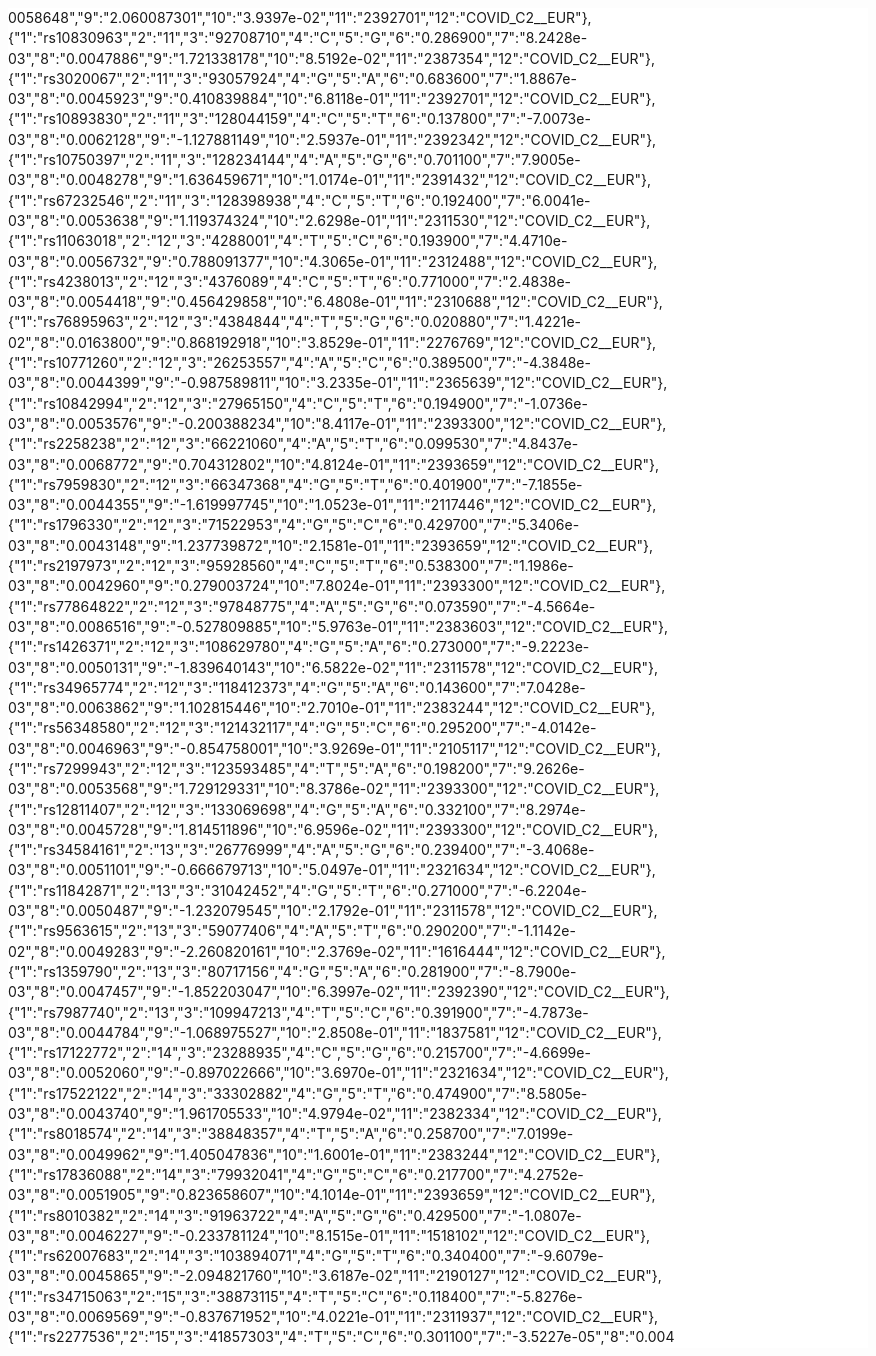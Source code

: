 0058648","9":"2.060087301","10":"3.9397e-02","11":"2392701","12":"COVID_C2__EUR"},{"1":"rs10830963","2":"11","3":"92708710","4":"C","5":"G","6":"0.286900","7":"8.2428e-03","8":"0.0047886","9":"1.721338178","10":"8.5192e-02","11":"2387354","12":"COVID_C2__EUR"},{"1":"rs3020067","2":"11","3":"93057924","4":"G","5":"A","6":"0.683600","7":"1.8867e-03","8":"0.0045923","9":"0.410839884","10":"6.8118e-01","11":"2392701","12":"COVID_C2__EUR"},{"1":"rs10893830","2":"11","3":"128044159","4":"C","5":"T","6":"0.137800","7":"-7.0073e-03","8":"0.0062128","9":"-1.127881149","10":"2.5937e-01","11":"2392342","12":"COVID_C2__EUR"},{"1":"rs10750397","2":"11","3":"128234144","4":"A","5":"G","6":"0.701100","7":"7.9005e-03","8":"0.0048278","9":"1.636459671","10":"1.0174e-01","11":"2391432","12":"COVID_C2__EUR"},{"1":"rs67232546","2":"11","3":"128398938","4":"C","5":"T","6":"0.192400","7":"6.0041e-03","8":"0.0053638","9":"1.119374324","10":"2.6298e-01","11":"2311530","12":"COVID_C2__EUR"},{"1":"rs11063018","2":"12","3":"4288001","4":"T","5":"C","6":"0.193900","7":"4.4710e-03","8":"0.0056732","9":"0.788091377","10":"4.3065e-01","11":"2312488","12":"COVID_C2__EUR"},{"1":"rs4238013","2":"12","3":"4376089","4":"C","5":"T","6":"0.771000","7":"2.4838e-03","8":"0.0054418","9":"0.456429858","10":"6.4808e-01","11":"2310688","12":"COVID_C2__EUR"},{"1":"rs76895963","2":"12","3":"4384844","4":"T","5":"G","6":"0.020880","7":"1.4221e-02","8":"0.0163800","9":"0.868192918","10":"3.8529e-01","11":"2276769","12":"COVID_C2__EUR"},{"1":"rs10771260","2":"12","3":"26253557","4":"A","5":"C","6":"0.389500","7":"-4.3848e-03","8":"0.0044399","9":"-0.987589811","10":"3.2335e-01","11":"2365639","12":"COVID_C2__EUR"},{"1":"rs10842994","2":"12","3":"27965150","4":"C","5":"T","6":"0.194900","7":"-1.0736e-03","8":"0.0053576","9":"-0.200388234","10":"8.4117e-01","11":"2393300","12":"COVID_C2__EUR"},{"1":"rs2258238","2":"12","3":"66221060","4":"A","5":"T","6":"0.099530","7":"4.8437e-03","8":"0.0068772","9":"0.704312802","10":"4.8124e-01","11":"2393659","12":"COVID_C2__EUR"},{"1":"rs7959830","2":"12","3":"66347368","4":"G","5":"T","6":"0.401900","7":"-7.1855e-03","8":"0.0044355","9":"-1.619997745","10":"1.0523e-01","11":"2117446","12":"COVID_C2__EUR"},{"1":"rs1796330","2":"12","3":"71522953","4":"G","5":"C","6":"0.429700","7":"5.3406e-03","8":"0.0043148","9":"1.237739872","10":"2.1581e-01","11":"2393659","12":"COVID_C2__EUR"},{"1":"rs2197973","2":"12","3":"95928560","4":"C","5":"T","6":"0.538300","7":"1.1986e-03","8":"0.0042960","9":"0.279003724","10":"7.8024e-01","11":"2393300","12":"COVID_C2__EUR"},{"1":"rs77864822","2":"12","3":"97848775","4":"A","5":"G","6":"0.073590","7":"-4.5664e-03","8":"0.0086516","9":"-0.527809885","10":"5.9763e-01","11":"2383603","12":"COVID_C2__EUR"},{"1":"rs1426371","2":"12","3":"108629780","4":"G","5":"A","6":"0.273000","7":"-9.2223e-03","8":"0.0050131","9":"-1.839640143","10":"6.5822e-02","11":"2311578","12":"COVID_C2__EUR"},{"1":"rs34965774","2":"12","3":"118412373","4":"G","5":"A","6":"0.143600","7":"7.0428e-03","8":"0.0063862","9":"1.102815446","10":"2.7010e-01","11":"2383244","12":"COVID_C2__EUR"},{"1":"rs56348580","2":"12","3":"121432117","4":"G","5":"C","6":"0.295200","7":"-4.0142e-03","8":"0.0046963","9":"-0.854758001","10":"3.9269e-01","11":"2105117","12":"COVID_C2__EUR"},{"1":"rs7299943","2":"12","3":"123593485","4":"T","5":"A","6":"0.198200","7":"9.2626e-03","8":"0.0053568","9":"1.729129331","10":"8.3786e-02","11":"2393300","12":"COVID_C2__EUR"},{"1":"rs12811407","2":"12","3":"133069698","4":"G","5":"A","6":"0.332100","7":"8.2974e-03","8":"0.0045728","9":"1.814511896","10":"6.9596e-02","11":"2393300","12":"COVID_C2__EUR"},{"1":"rs34584161","2":"13","3":"26776999","4":"A","5":"G","6":"0.239400","7":"-3.4068e-03","8":"0.0051101","9":"-0.666679713","10":"5.0497e-01","11":"2321634","12":"COVID_C2__EUR"},{"1":"rs11842871","2":"13","3":"31042452","4":"G","5":"T","6":"0.271000","7":"-6.2204e-03","8":"0.0050487","9":"-1.232079545","10":"2.1792e-01","11":"2311578","12":"COVID_C2__EUR"},{"1":"rs9563615","2":"13","3":"59077406","4":"A","5":"T","6":"0.290200","7":"-1.1142e-02","8":"0.0049283","9":"-2.260820161","10":"2.3769e-02","11":"1616444","12":"COVID_C2__EUR"},{"1":"rs1359790","2":"13","3":"80717156","4":"G","5":"A","6":"0.281900","7":"-8.7900e-03","8":"0.0047457","9":"-1.852203047","10":"6.3997e-02","11":"2392390","12":"COVID_C2__EUR"},{"1":"rs7987740","2":"13","3":"109947213","4":"T","5":"C","6":"0.391900","7":"-4.7873e-03","8":"0.0044784","9":"-1.068975527","10":"2.8508e-01","11":"1837581","12":"COVID_C2__EUR"},{"1":"rs17122772","2":"14","3":"23288935","4":"C","5":"G","6":"0.215700","7":"-4.6699e-03","8":"0.0052060","9":"-0.897022666","10":"3.6970e-01","11":"2321634","12":"COVID_C2__EUR"},{"1":"rs17522122","2":"14","3":"33302882","4":"G","5":"T","6":"0.474900","7":"8.5805e-03","8":"0.0043740","9":"1.961705533","10":"4.9794e-02","11":"2382334","12":"COVID_C2__EUR"},{"1":"rs8018574","2":"14","3":"38848357","4":"T","5":"A","6":"0.258700","7":"7.0199e-03","8":"0.0049962","9":"1.405047836","10":"1.6001e-01","11":"2383244","12":"COVID_C2__EUR"},{"1":"rs17836088","2":"14","3":"79932041","4":"G","5":"C","6":"0.217700","7":"4.2752e-03","8":"0.0051905","9":"0.823658607","10":"4.1014e-01","11":"2393659","12":"COVID_C2__EUR"},{"1":"rs8010382","2":"14","3":"91963722","4":"A","5":"G","6":"0.429500","7":"-1.0807e-03","8":"0.0046227","9":"-0.233781124","10":"8.1515e-01","11":"1518102","12":"COVID_C2__EUR"},{"1":"rs62007683","2":"14","3":"103894071","4":"G","5":"T","6":"0.340400","7":"-9.6079e-03","8":"0.0045865","9":"-2.094821760","10":"3.6187e-02","11":"2190127","12":"COVID_C2__EUR"},{"1":"rs34715063","2":"15","3":"38873115","4":"T","5":"C","6":"0.118400","7":"-5.8276e-03","8":"0.0069569","9":"-0.837671952","10":"4.0221e-01","11":"2311937","12":"COVID_C2__EUR"},{"1":"rs2277536","2":"15","3":"41857303","4":"T","5":"C","6":"0.301100","7":"-3.5227e-05","8":"0.004
